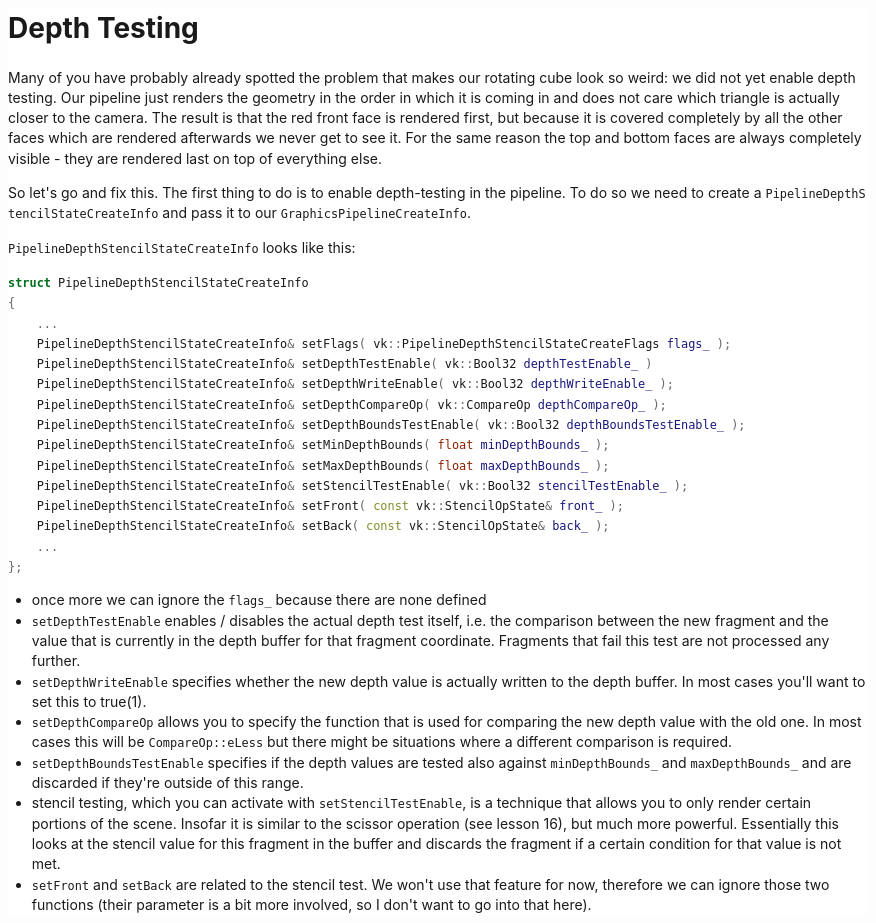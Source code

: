 # Depth Testing
Many of you have probably already spotted the problem that makes our rotating cube look so weird: we did not yet enable depth testing. Our pipeline just renders the geometry in the order in which it is coming in and does not care which triangle is actually closer to the camera. The result is that the red front face is rendered first, but because it is covered completely by all the other faces which are rendered afterwards we never get to see it. For the same reason the top and bottom faces are always completely visible - they are rendered last on top of everything else.

So let's go and fix this. The first thing to do is to enable depth-testing in the pipeline. To do so we need to create a `PipelineDepthStencilStateCreateInfo` and pass it to our `GraphicsPipelineCreateInfo`.

`PipelineDepthStencilStateCreateInfo` looks like this:

``` C++
struct PipelineDepthStencilStateCreateInfo
{
    ...
    PipelineDepthStencilStateCreateInfo& setFlags( vk::PipelineDepthStencilStateCreateFlags flags_ );
    PipelineDepthStencilStateCreateInfo& setDepthTestEnable( vk::Bool32 depthTestEnable_ ) 
    PipelineDepthStencilStateCreateInfo& setDepthWriteEnable( vk::Bool32 depthWriteEnable_ );
    PipelineDepthStencilStateCreateInfo& setDepthCompareOp( vk::CompareOp depthCompareOp_ );
    PipelineDepthStencilStateCreateInfo& setDepthBoundsTestEnable( vk::Bool32 depthBoundsTestEnable_ );
    PipelineDepthStencilStateCreateInfo& setMinDepthBounds( float minDepthBounds_ );
    PipelineDepthStencilStateCreateInfo& setMaxDepthBounds( float maxDepthBounds_ );
    PipelineDepthStencilStateCreateInfo& setStencilTestEnable( vk::Bool32 stencilTestEnable_ );
    PipelineDepthStencilStateCreateInfo& setFront( const vk::StencilOpState& front_ );
    PipelineDepthStencilStateCreateInfo& setBack( const vk::StencilOpState& back_ );    
    ...
};
```

- once more we can ignore the `flags_` because there are none defined
- `setDepthTestEnable` enables / disables the actual depth test itself, i.e. the comparison between the new fragment and the value that is currently in the depth buffer for that fragment coordinate. Fragments that fail this test are not processed any further.
- `setDepthWriteEnable` specifies whether the new depth value is actually written to the depth buffer. In most cases you'll want to set this to true(1).
- `setDepthCompareOp` allows you to specify the function that is used for comparing the new depth value with the old one. In most cases this will be `CompareOp::eLess` but there might be situations where a different comparison is required.
- `setDepthBoundsTestEnable` specifies if the depth values are tested also against  `minDepthBounds_` and `maxDepthBounds_` and are discarded if they're outside of this range.
- stencil testing, which you can activate with `setStencilTestEnable`, is a technique that allows you to only render certain portions of the scene. Insofar it is similar to the scissor operation (see lesson 16), but much more powerful. Essentially this looks at the stencil value for this fragment in the buffer and discards the fragment if a certain condition for that value is not met.
- `setFront` and `setBack` are related to the stencil test. We won't use that feature for now, therefore we can ignore those two functions (their parameter is a bit more involved, so I don't want to go into that here).
